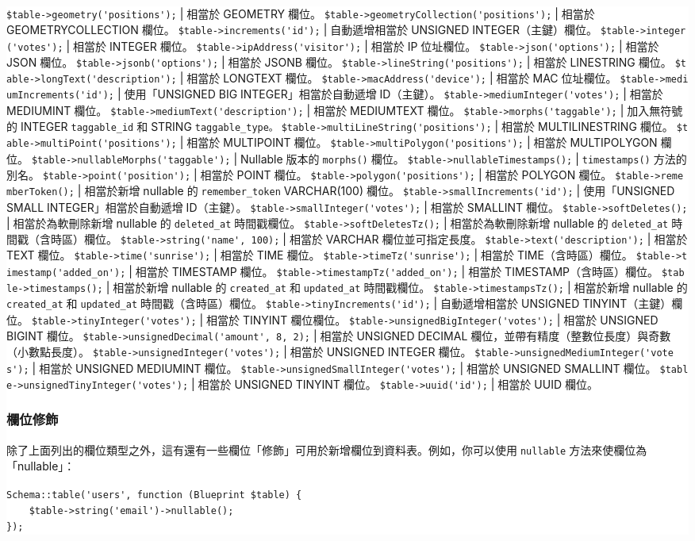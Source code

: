 `$table->geometry('positions');`  |  相當於 GEOMETRY 欄位。
`$table->geometryCollection('positions');`  |  相當於 GEOMETRYCOLLECTION 欄位。
`$table->increments('id');`  |  自動遞增相當於 UNSIGNED INTEGER（主鍵）欄位。
`$table->integer('votes');`  |  相當於 INTEGER 欄位。
`$table->ipAddress('visitor');`  |  相當於 IP 位址欄位。
`$table->json('options');`  |  相當於 JSON 欄位。
`$table->jsonb('options');`  |  相當於 JSONB 欄位。
`$table->lineString('positions');`  |  相當於 LINESTRING 欄位。
`$table->longText('description');`  |  相當於 LONGTEXT 欄位。
`$table->macAddress('device');`  |  相當於 MAC 位址欄位。
`$table->mediumIncrements('id');`  |  使用「UNSIGNED BIG INTEGER」相當於自動遞增 ID（主鍵）。
`$table->mediumInteger('votes');`  |  相當於 MEDIUMINT 欄位。
`$table->mediumText('description');`  |  相當於 MEDIUMTEXT 欄位。
`$table->morphs('taggable');`  |  加入無符號的 INTEGER `taggable_id` 和 STRING `taggable_type。`
`$table->multiLineString('positions');`  |  相當於 MULTILINESTRING 欄位。
`$table->multiPoint('positions');`  |  相當於 MULTIPOINT 欄位。
`$table->multiPolygon('positions');`  |  相當於 MULTIPOLYGON 欄位。
`$table->nullableMorphs('taggable');`  |  Nullable 版本的 `morphs()` 欄位。
`$table->nullableTimestamps();`  |  `timestamps()` 方法的別名。
`$table->point('position');`  |  相當於 POINT 欄位。
`$table->polygon('positions');`  |  相當於 POLYGON 欄位。
`$table->rememberToken();`  |  相當於新增 nullable 的 `remember_token` VARCHAR(100) 欄位。
`$table->smallIncrements('id');`  |  使用「UNSIGNED SMALL INTEGER」相當於自動遞增 ID（主鍵）。
`$table->smallInteger('votes');`  |  相當於 SMALLINT 欄位。
`$table->softDeletes();`  |  相當於為軟刪除新增 nullable 的 `deleted_at` 時間戳欄位。
`$table->softDeletesTz();`  |  相當於為軟刪除新增 nullable 的 `deleted_at` 時間戳（含時區）欄位。
`$table->string('name', 100);`  |  相當於 VARCHAR 欄位並可指定長度。
`$table->text('description');`  |  相當於 TEXT 欄位。
`$table->time('sunrise');`  |  相當於 TIME 欄位。
`$table->timeTz('sunrise');`  |  相當於 TIME（含時區）欄位。
`$table->timestamp('added_on');`  |  相當於 TIMESTAMP 欄位。
`$table->timestampTz('added_on');`  |  相當於 TIMESTAMP（含時區）欄位。
`$table->timestamps();`  |  相當於新增 nullable 的 `created_at` 和 `updated_at` 時間戳欄位。
`$table->timestampsTz();`  |  相當於新增 nullable 的 `created_at` 和 `updated_at` 時間戳（含時區）欄位。
`$table->tinyIncrements('id');`  |  自動遞增相當於 UNSIGNED TINYINT（主鍵）欄位。
`$table->tinyInteger('votes');`  |  相當於 TINYINT 欄位欄位。
`$table->unsignedBigInteger('votes');`  |  相當於 UNSIGNED BIGINT 欄位。
`$table->unsignedDecimal('amount', 8, 2);`  |  相當於 UNSIGNED DECIMAL 欄位，並帶有精度（整數位長度）與奇數（小數點長度）。
`$table->unsignedInteger('votes');`  |  相當於 UNSIGNED INTEGER 欄位。
`$table->unsignedMediumInteger('votes');`  |  相當於 UNSIGNED MEDIUMINT 欄位。
`$table->unsignedSmallInteger('votes');`  |  相當於 UNSIGNED SMALLINT 欄位。
`$table->unsignedTinyInteger('votes');`  |  相當於 UNSIGNED TINYINT 欄位。
`$table->uuid('id');`  |  相當於 UUID 欄位。

<a name="column-modifiers"></a>
### 欄位修飾

除了上面列出的欄位類型之外，這有還有一些欄位「修飾」可用於新增欄位到資料表。例如，你可以使用 `nullable` 方法來使欄位為「nullable」：

    Schema::table('users', function (Blueprint $table) {
        $table->string('email')->nullable();
    });
